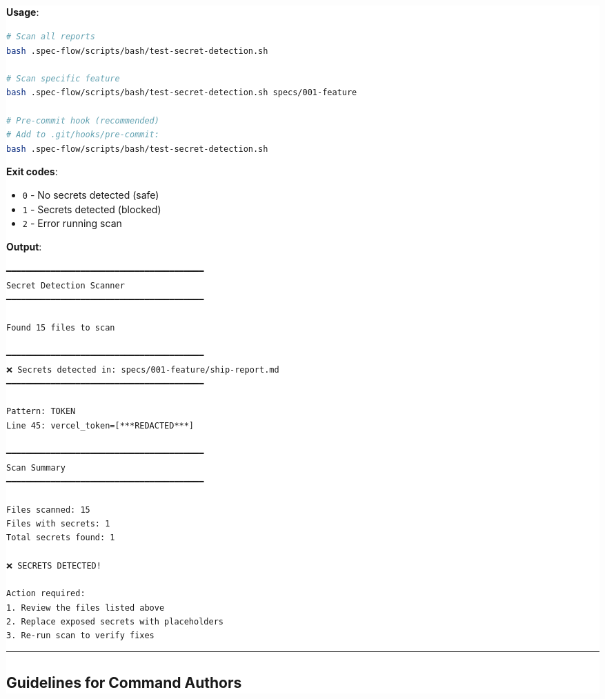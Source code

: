 **Usage**:

```bash
# Scan all reports
bash .spec-flow/scripts/bash/test-secret-detection.sh

# Scan specific feature
bash .spec-flow/scripts/bash/test-secret-detection.sh specs/001-feature

# Pre-commit hook (recommended)
# Add to .git/hooks/pre-commit:
bash .spec-flow/scripts/bash/test-secret-detection.sh
```

**Exit codes**:
- `0` - No secrets detected (safe)
- `1` - Secrets detected (blocked)
- `2` - Error running scan

**Output**:

```
━━━━━━━━━━━━━━━━━━━━━━━━━━━━━━━━━━━━━━━━
Secret Detection Scanner
━━━━━━━━━━━━━━━━━━━━━━━━━━━━━━━━━━━━━━━━

Found 15 files to scan

━━━━━━━━━━━━━━━━━━━━━━━━━━━━━━━━━━━━━━━━
❌ Secrets detected in: specs/001-feature/ship-report.md
━━━━━━━━━━━━━━━━━━━━━━━━━━━━━━━━━━━━━━━━

Pattern: TOKEN
Line 45: vercel_token=[***REDACTED***]

━━━━━━━━━━━━━━━━━━━━━━━━━━━━━━━━━━━━━━━━
Scan Summary
━━━━━━━━━━━━━━━━━━━━━━━━━━━━━━━━━━━━━━━━

Files scanned: 15
Files with secrets: 1
Total secrets found: 1

❌ SECRETS DETECTED!

Action required:
1. Review the files listed above
2. Replace exposed secrets with placeholders
3. Re-run scan to verify fixes
```

---

## Guidelines for Command Authors

